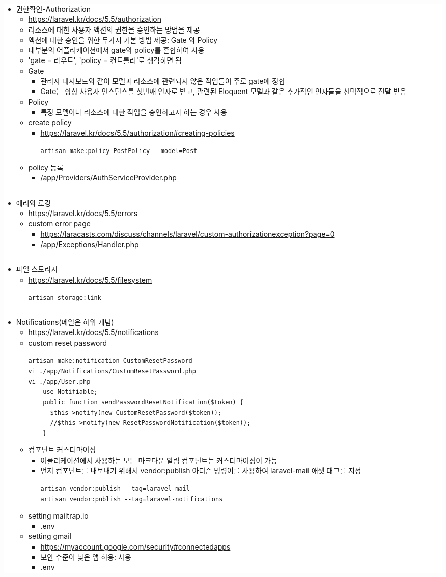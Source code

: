 * 권한확인-Authorization
  * https://laravel.kr/docs/5.5/authorization
  * 리소스에 대한 사용자 액션의 권한을 승인하는 방법을 제공
  * 액션에 대한 승인을 위한 두가지 기본 방법 제공: Gate 와 Policy 
  * 대부분의 어플리케이션에서 gate와 policy를 혼합하여 사용
  * 'gate = 라우트', 'policy = 컨트롤러'로 생각하면 됨
  * Gate
    * 관리자 대시보드와 같이 모델과 리소스에 관련되지 않은 작업들이 주로 gate에 정합
    * Gate는 항상 사용자 인스턴스를 첫번째 인자로 받고, 관련된 Eloquent 모델과 같은 추가적인 인자들을 선택적으로 전달 받음
  * Policy
    * 특정 모델이나 리소스에 대한 작업을 승인하고자 하는 경우 사용
  * create policy
    * https://laravel.kr/docs/5.5/authorization#creating-policies
      ```
      artisan make:policy PostPolicy --model=Post
      ```
  * policy 등록
    * /app/Providers/AuthServiceProvider.php

----

* 에러와 로깅
  * https://laravel.kr/docs/5.5/errors
  * custom error page
    * https://laracasts.com/discuss/channels/laravel/custom-authorizationexception?page=0
    * /app/Exceptions/Handler.php

----

* 파일 스토리지
  * https://laravel.kr/docs/5.5/filesystem
    ```
    artisan storage:link
    ```
----

* Notifications(메일은 하위 개념)
  * https://laravel.kr/docs/5.5/notifications
  * custom reset password
    ```
    artisan make:notification CustomResetPassword
    vi ./app/Notifications/CustomResetPassword.php
    vi ./app/User.php
        use Notifiable;
        public function sendPasswordResetNotification($token) {
          $this->notify(new CustomResetPassword($token));
          //$this->notify(new ResetPasswordNotification($token));
        }
    ```
  * 컴포넌트 커스터마이징
    * 어플리케이션에서 사용하는 모든 마크다운 알림 컴포넌트는 커스터마이징이 가능
    * 먼저 컴포넌트를 내보내기 위해서 vendor:publish 아티즌 명령어를 사용하여 laravel-mail 애셋 태그를 지정
      ```
      artisan vendor:publish --tag=laravel-mail
      artisan vendor:publish --tag=laravel-notifications
      ```
  * setting mailtrap.io
    * .env 
  * setting gmail
    * https://myaccount.google.com/security#connectedapps
    * 보안 수준이 낮은 앱 허용: 사용
    * .env 
    